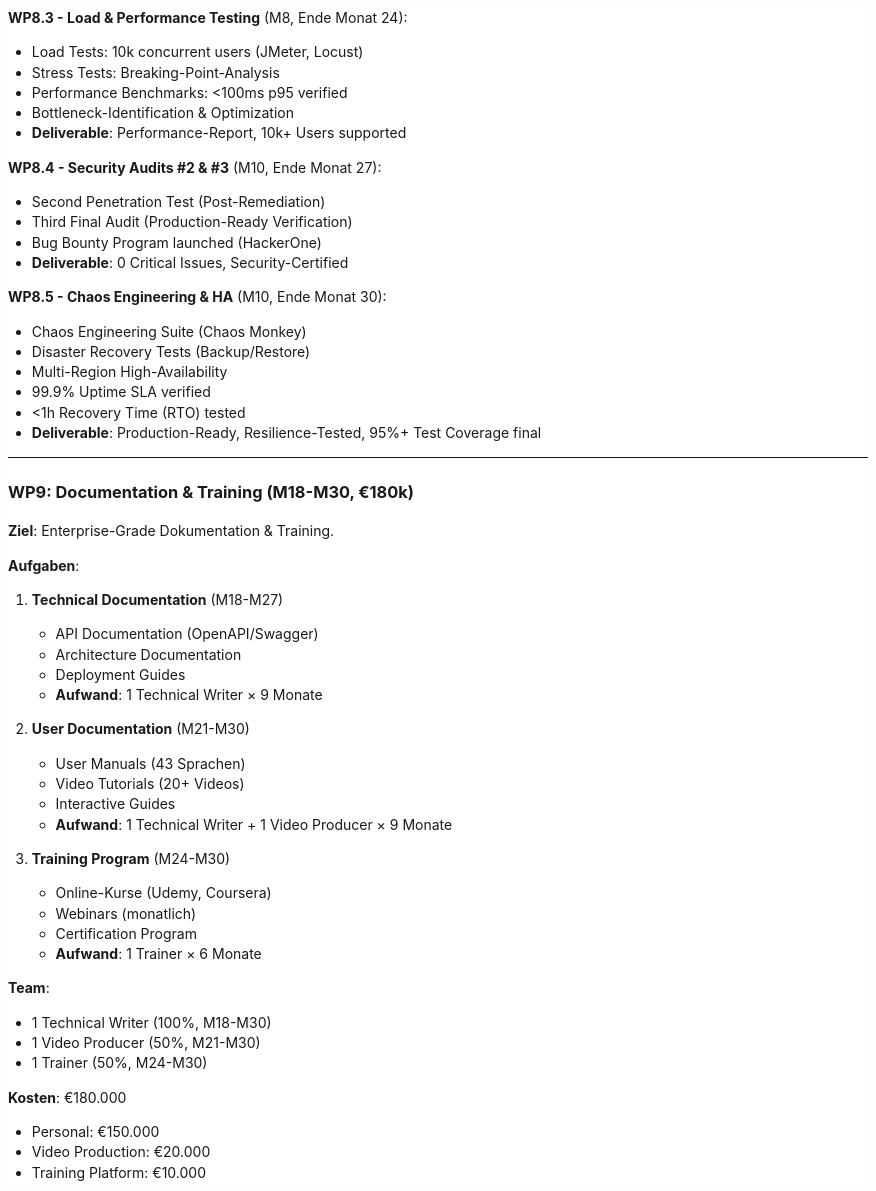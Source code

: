 **WP8.3 - Load & Performance Testing** (M8, Ende Monat 24):
- Load Tests: 10k concurrent users (JMeter, Locust)
- Stress Tests: Breaking-Point-Analysis
- Performance Benchmarks: <100ms p95 verified
- Bottleneck-Identification & Optimization
- **Deliverable**: Performance-Report, 10k+ Users supported

**WP8.4 - Security Audits #2 & #3** (M10, Ende Monat 27):
- Second Penetration Test (Post-Remediation)
- Third Final Audit (Production-Ready Verification)
- Bug Bounty Program launched (HackerOne)
- **Deliverable**: 0 Critical Issues, Security-Certified

**WP8.5 - Chaos Engineering & HA** (M10, Ende Monat 30):
- Chaos Engineering Suite (Chaos Monkey)
- Disaster Recovery Tests (Backup/Restore)
- Multi-Region High-Availability
- 99.9% Uptime SLA verified
- <1h Recovery Time (RTO) tested
- **Deliverable**: Production-Ready, Resilience-Tested, 95%+ Test Coverage final

---

### WP9: Documentation & Training (M18-M30, €180k)

**Ziel**: Enterprise-Grade Dokumentation & Training.

**Aufgaben**:

1. **Technical Documentation** (M18-M27)
   - API Documentation (OpenAPI/Swagger)
   - Architecture Documentation
   - Deployment Guides
   - **Aufwand**: 1 Technical Writer × 9 Monate
   
2. **User Documentation** (M21-M30)
   - User Manuals (43 Sprachen)
   - Video Tutorials (20+ Videos)
   - Interactive Guides
   - **Aufwand**: 1 Technical Writer + 1 Video Producer × 9 Monate
   
3. **Training Program** (M24-M30)
   - Online-Kurse (Udemy, Coursera)
   - Webinars (monatlich)
   - Certification Program
   - **Aufwand**: 1 Trainer × 6 Monate

**Team**:
- 1 Technical Writer (100%, M18-M30)
- 1 Video Producer (50%, M21-M30)
- 1 Trainer (50%, M24-M30)

**Kosten**: €180.000
- Personal: €150.000
- Video Production: €20.000
- Training Platform: €10.000
